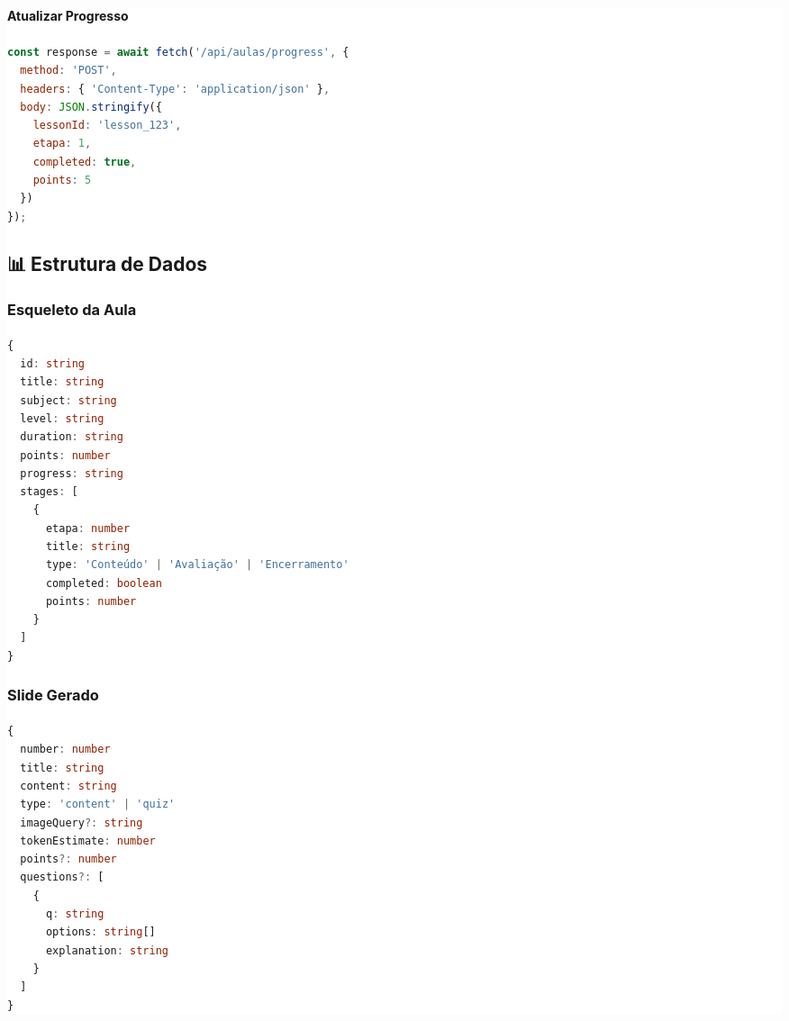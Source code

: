 #### Atualizar Progresso
```javascript
const response = await fetch('/api/aulas/progress', {
  method: 'POST',
  headers: { 'Content-Type': 'application/json' },
  body: JSON.stringify({
    lessonId: 'lesson_123',
    etapa: 1,
    completed: true,
    points: 5
  })
});
```

## 📊 Estrutura de Dados

### Esqueleto da Aula
```typescript
{
  id: string
  title: string
  subject: string
  level: string
  duration: string
  points: number
  progress: string
  stages: [
    {
      etapa: number
      title: string
      type: 'Conteúdo' | 'Avaliação' | 'Encerramento'
      completed: boolean
      points: number
    }
  ]
}
```

### Slide Gerado
```typescript
{
  number: number
  title: string
  content: string
  type: 'content' | 'quiz'
  imageQuery?: string
  tokenEstimate: number
  points?: number
  questions?: [
    {
      q: string
      options: string[]
      explanation: string
    }
  ]
}
```
